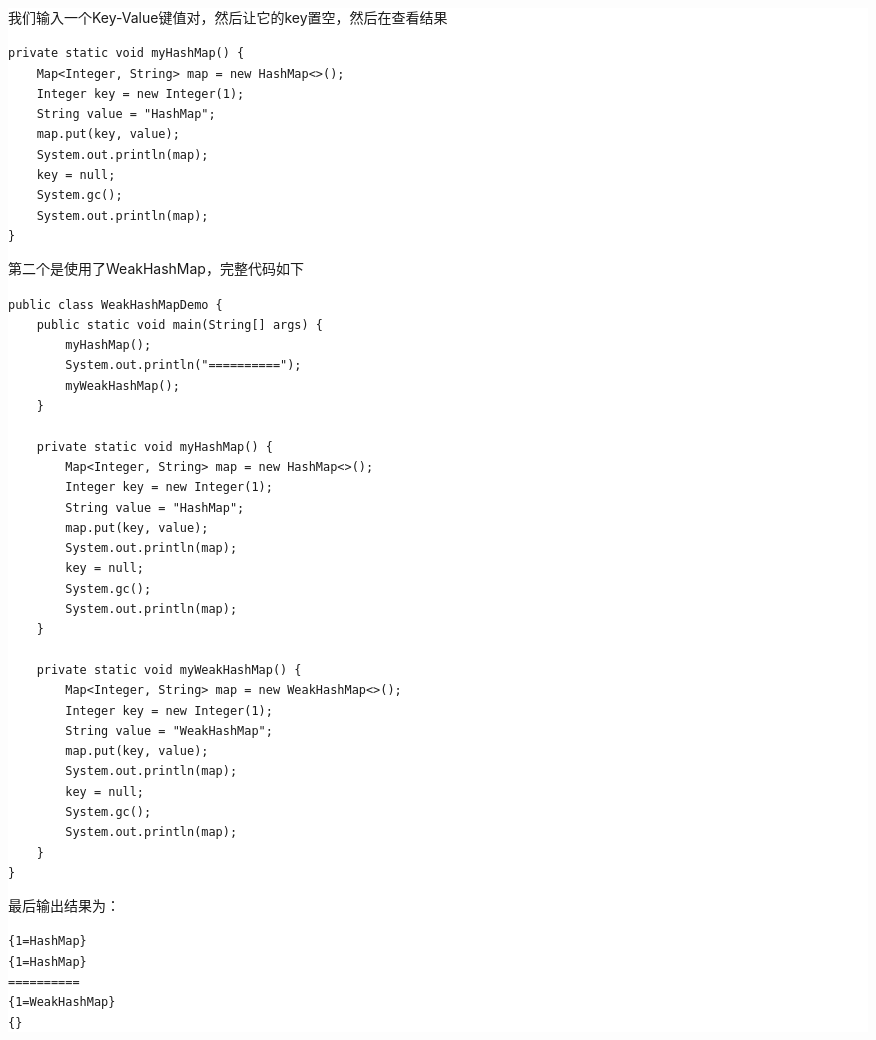 我们输入一个Key-Value键值对，然后让它的key置空，然后在查看结果

```
private static void myHashMap() {
    Map<Integer, String> map = new HashMap<>();
    Integer key = new Integer(1);
    String value = "HashMap";
    map.put(key, value);
    System.out.println(map);
    key = null;
    System.gc();
    System.out.println(map);
}
```

第二个是使用了WeakHashMap，完整代码如下

```
public class WeakHashMapDemo {
    public static void main(String[] args) {
        myHashMap();
        System.out.println("==========");
        myWeakHashMap();
    }

    private static void myHashMap() {
        Map<Integer, String> map = new HashMap<>();
        Integer key = new Integer(1);
        String value = "HashMap";
        map.put(key, value);
        System.out.println(map);
        key = null;
        System.gc();
        System.out.println(map);
    }

    private static void myWeakHashMap() {
        Map<Integer, String> map = new WeakHashMap<>();
        Integer key = new Integer(1);
        String value = "WeakHashMap";
        map.put(key, value);
        System.out.println(map);
        key = null;
        System.gc();
        System.out.println(map);
    }
}
```

最后输出结果为：

```
{1=HashMap}
{1=HashMap}
==========
{1=WeakHashMap}
{}
```
